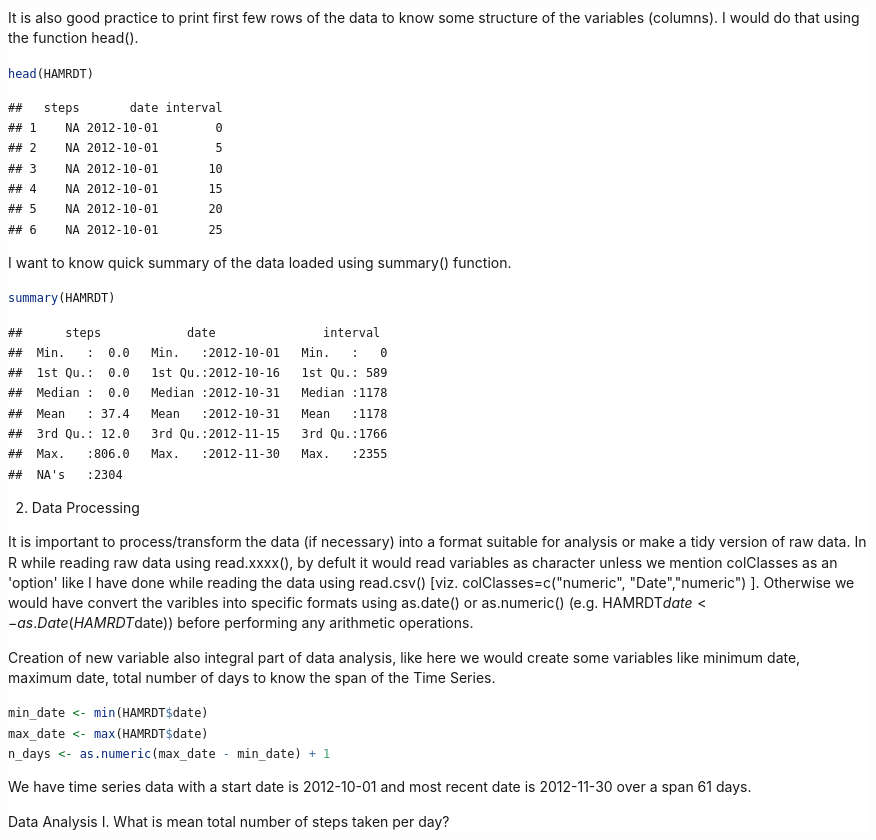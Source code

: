 It is also good practice to print first few rows of the data to know some structure of the variables (columns). I would do that using the function head().
 

```r
head(HAMRDT)
```

```
##   steps       date interval
## 1    NA 2012-10-01        0
## 2    NA 2012-10-01        5
## 3    NA 2012-10-01       10
## 4    NA 2012-10-01       15
## 5    NA 2012-10-01       20
## 6    NA 2012-10-01       25
```

I want to know quick summary of the data loaded using summary() function.

```r
summary(HAMRDT)
```

```
##      steps            date               interval   
##  Min.   :  0.0   Min.   :2012-10-01   Min.   :   0  
##  1st Qu.:  0.0   1st Qu.:2012-10-16   1st Qu.: 589  
##  Median :  0.0   Median :2012-10-31   Median :1178  
##  Mean   : 37.4   Mean   :2012-10-31   Mean   :1178  
##  3rd Qu.: 12.0   3rd Qu.:2012-11-15   3rd Qu.:1766  
##  Max.   :806.0   Max.   :2012-11-30   Max.   :2355  
##  NA's   :2304
```

2. Data Processing
 
It is important to process/transform the data (if necessary) into a format suitable for analysis or make a tidy version of raw data. In R while reading raw data using read.xxxx(), by defult it would read variables as character unless we mention colClasses as an 'option' like I have done while reading the data using read.csv() [viz. colClasses=c("numeric", "Date","numeric") ]. Otherwise we would have convert the varibles into specific formats using as.date() or as.numeric() (e.g. HAMRDT$date<-as.Date(HAMRDT$date))
before performing any arithmetic operations.
 
Creation of new variable also integral part of data analysis, like here we would create some variables like minimum date, maximum date, total number of days to know the span of the Time Series.

```r
min_date <- min(HAMRDT$date)
max_date <- max(HAMRDT$date)
n_days <- as.numeric(max_date - min_date) + 1
```


We have time series data with a start date is 2012-10-01 and most recent date is 2012-11-30 over a span 61 days.

Data Analysis
I. What is mean total number of steps taken per day?
 